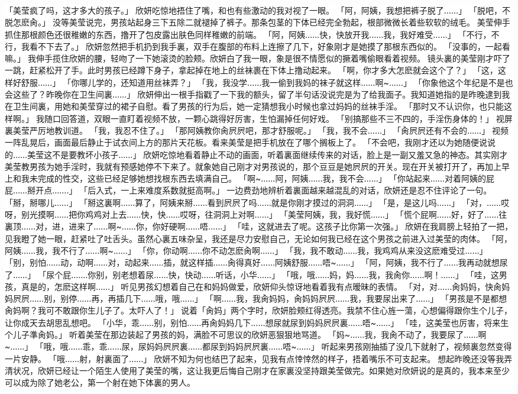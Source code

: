 「美莹疯了吗，这才多大的孩子。」
欣妍吃惊地捂住了嘴，和也有些激动的我对视了一眼。
「阿，阿姨，我想把裤子脱了……」
「脱吧，不脱怎麽肏。」
没等美莹说完，男孩站起身三下五除二就褪掉了裤子。那条包茎的下体已经完全勃起，根部微微长着些软软的绒毛。
美莹伸手抓住那根颜色还很稚嫩的东西，撸开了包皮露出肤色同样稚嫩的前端。
「阿，阿姨……快，快放开我……我，我好难受……」
「不行，不行，我看不下去了。」
欣妍忽然把手机扔到我手裏，双手在腹部的布料上连擦了几下，好象刚才是她摸了那根东西似的。
「没事的，一起看嘛。」
我伸手揽住欣妍的腰，轻吻了一下她滚烫的脸颊。欣妍白了我一眼，象是很不情愿似的撅着嘴偷眼看着视频。
镜头裏的美莹刚才吓了一跳，赶紧松开了手。此时男孩已经蹲下身子，拿起掉在地上的丝袜裹在下体上撸动起来。
「啊，你才多大怎麽就会这个了？」
「这，这样好舒服……」
「你哪儿学的，还知道用丝袜弄？」
「我，我没学……我一偷到我妈的袜子就这样……啊~……」
「你象他这个年纪是不是也会这些了？昨晚你在卫生间裏……」
欣妍伸出一根手指戳了一下我的额头，留了半句话没说完是为了给我面子。我知道她指的是昨晚逮到我在卫生间裏，用她和美莹穿过的裙子自慰。看了男孩的行为后，她一定猜想我小时候也拿过妈妈的丝袜手淫。
「那时又不认识你，也只能这样啊。」
我随口回答道，双眼一直盯着视频不放，一颗心跳得好厉害，生怕漏掉任何好戏。
「别搞那些不三不四的，手淫伤身体的！」
视屏裏美莹严厉地教训道。
「我，我忍不住了。」
「那阿姨教你肏屄屄吧，那才舒服呢。」
「我，我不会……」
「肏屄屄还有不会的……」
视频一阵乱晃后，画面最后静止于试衣间上方的那片天花板。看来美莹是把手机放在了哪个搁板上了。
「不会吧，我刚才还以为她随便说说的……美莹这不是要教坏小孩子……」
欣妍吃惊地看着静止不动的画面，听着裏面继续传来的对话，脸上是一副又羞又急的神态。其实刚才美莹教男孩为她手淫时，我就有预感她停不下来了。就象她自己刚才对男孩说的，那个豆豆是她屄屄的开关。现在开关被打开了，再加上早上和我未完成的性交，这些已经足够她想找根东西去填满自己。
「啊~……阿，阿姨……我，我不会……」
「你站起来……对着阿姨的屁屁……掰开点…….」
「后入式，一上来难度系数就挺高啊。」
一边费劲地辨析着裏面越来越混乱的对话，欣妍还是忍不住评论了一句。
「掰，掰哪儿……」
「掰这裏啊......算了，阿姨来掰……看到屄屄了吗……就是你刚才摸过的洞洞……」
「是，是这儿吗……」
「对，……哎呀，别光摸啊……把你鸡鸡对上去……快，快……哎呀，往洞洞上对啊……」
「美莹阿姨，我，我好慌……」
「慌个屁啊……好，好了……往裏顶……对，进，进来了……啊~……你，你好硬啊……唔……」
「哇，这就进去了呢。这孩子比你第一次强。」
欣妍在我肩膀上轻拍了一把，见我瞪了她一眼，赶紧吐了吐舌头。虽然心裏五味杂呈，我还是尽力安慰自己，无论如何我已经在这个男孩之前进入过美莹的肉体。
「阿，阿姨……我，我不行了……啊~……」
「你，你动啊……你不动怎麽肏啊……」
「我，我不敢动……我，我鸡鸡从来没这麽难受过……」
「别，别怕……动，动啊……对，动起来……插，就这样插……肏得真好……阿姨舒服……唔~……」
「阿，阿姨，我不行了……我再动就想尿了……」
「尿个屁…….你别，别老想着尿……快，快动……听话，小华……」
「哦，哦……妈，妈……我，我肏你……啊！……」
「哇，这男孩，真是的，怎麽这样啊……」
听见男孩幻想着自己在和妈妈做爱，欣妍仰头惊讶地看着我有点暧昧的表情。
「对，对……肏妈妈，快肏妈妈屄屄……别，别停……再，再插几下……哦，哦……」
「啊……我，我肏妈妈，肏妈妈屄屄......我，我要尿出来了……」
「男孩是不是都想肏妈啊？我可不敢跟你生儿子了。太吓人了！」
说着「肏妈」两个字时，欣妍脸颊红得透亮。我禁不住心旌一蕩，心想偏得跟你生个儿子，让你成天去胡思乱想吧。
「小华，乖……别，别怕……再肏妈妈几下……想尿就尿到妈妈屄屄裏……唔~……」
「哇，这美莹也厉害，将来生个儿子準肏妈。」
听着美莹在那边装起了男孩的妈，满脸不可思议的欣妍恶狠狠地骂道。
「妈~……我，我肏不动了，我要尿了……啊~……」
「哦，哦……乖，乖……尿，尿妈妈屄屄裏……都尿到妈妈屄屄裏……唔~……」
听起来男孩刚抽插了没几下就射了，视频裏忽然变得一片安静。
「哦……射，射裏面了……」
欣妍不知为何也结巴了起来，见我有点悻悻然的样子，捂着嘴乐不可支起来。
想起昨晚还没等我弄清状况，欣妍已经让一个陌生人使用了美莹的嘴，这让我更后悔自己刚才在家裏没坚持跟美莹做完。如果她对欣妍说的是真的，我本来至少可以成为除了她老公，第一个射在她下体裏的男人。